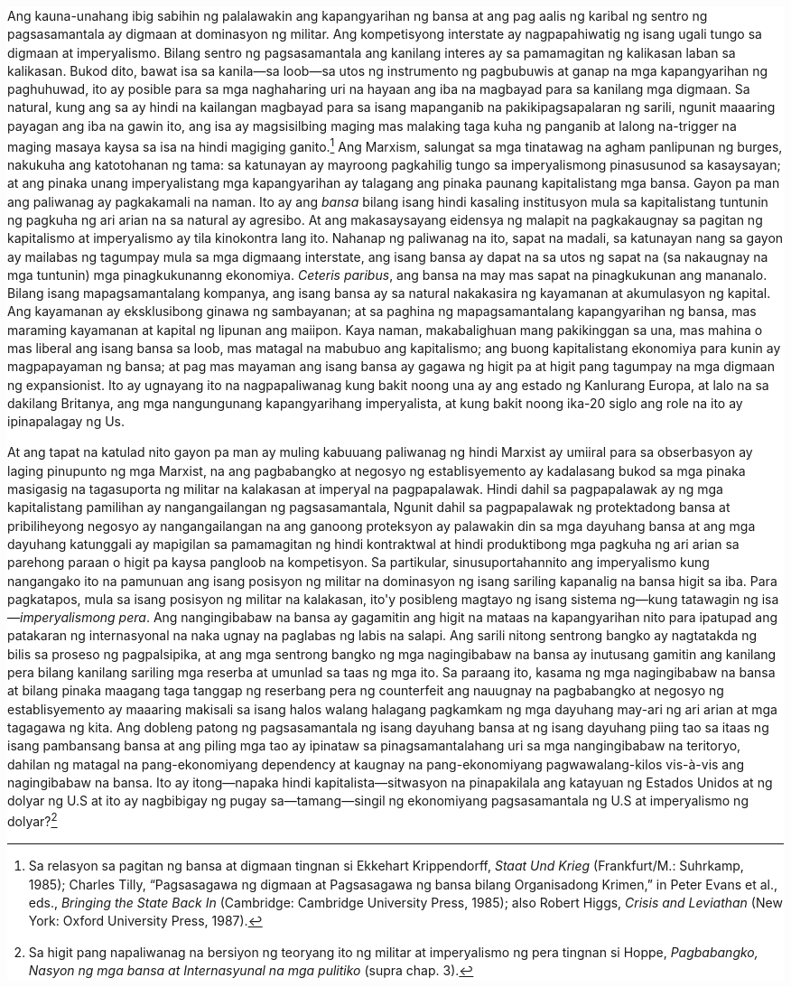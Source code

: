 Ang kauna-unahang ibig sabihin ng palalawakin ang kapangyarihan ng bansa at ang pag aalis ng karibal ng sentro ng pagsasamantala ay digmaan at dominasyon ng militar. Ang kompetisyong interstate ay nagpapahiwatig ng isang ugali tungo sa digmaan at imperyalismo. Bilang sentro ng pagsasamantala ang kanilang interes ay sa pamamagitan ng kalikasan laban sa kalikasan. Bukod dito, bawat isa sa kanila—sa loob—sa utos ng instrumento ng pagbubuwis at ganap na mga kapangyarihan ng paghuhuwad, ito ay posible para sa mga naghaharing uri na hayaan ang iba na magbayad para sa kanilang mga digmaan. Sa natural, kung ang sa ay hindi na kailangan magbayad para sa isang mapanganib na pakikipagsapalaran ng sarili, ngunit maaaring payagan ang iba na gawin ito, ang isa ay magsisilbing maging mas malaking taga kuha ng panganib at lalong na-trigger na maging masaya kaysa sa isa na hindi magiging ganito.[^20] Ang Marxism, salungat sa mga tinatawag na agham panlipunan ng burges, nakukuha ang katotohanan ng tama: sa katunayan ay mayroong pagkahilig tungo sa imperyalismong pinasusunod sa kasaysayan; at ang pinaka unang imperyalistang mga kapangyarihan ay talagang ang pinaka paunang kapitalistang mga bansa. Gayon pa man ang paliwanag ay pagkakamali na naman. Ito ay ang *bansa* bilang isang hindi kasaling institusyon mula sa kapitalistang tuntunin ng pagkuha ng ari arian na sa natural ay agresibo. At ang makasaysayang eidensya ng malapit na pagkakaugnay sa pagitan ng kapitalismo at imperyalismo ay tila kinokontra lang ito. Nahanap ng paliwanag na ito, sapat na madali, sa katunayan nang sa gayon ay mailabas ng tagumpay mula sa mga digmaang interstate, ang isang bansa ay dapat na sa utos ng sapat na (sa nakaugnay na mga tuntunin) mga pinagkukunanng ekonomiya. *Ceteris paribus*, ang bansa na may mas sapat na pinagkukunan ang mananalo. Bilang isang mapagsamantalang kompanya, ang isang bansa ay sa natural nakakasira ng kayamanan at akumulasyon ng kapital. Ang kayamanan ay eksklusibong ginawa ng sambayanan; at sa paghina ng mapagsamantalang kapangyarihan ng bansa, mas maraming kayamanan at kapital ng lipunan ang maiipon. Kaya naman, makabalighuan mang pakikinggan sa una, mas mahina o mas liberal ang isang bansa sa loob, mas matagal na mabubuo ang kapitalismo; ang buong kapitalistang ekonomiya para kunin ay magpapayaman ng bansa; at pag mas mayaman ang isang bansa ay gagawa ng higit pa at higit pang tagumpay na mga digmaan ng expansionist. Ito ay ugnayang ito na nagpapaliwanag kung bakit noong una ay ang estado ng Kanlurang Europa, at lalo na sa dakilang Britanya, ang mga nangungunang kapangyarihang imperyalista, at kung bakit noong ika-20 siglo ang role na ito ay ipinapalagay ng Us.

At ang tapat na katulad nito gayon pa man ay muling kabuuang paliwanag ng hindi Marxist ay umiiral para sa obserbasyon ay laging pinupunto ng mga Marxist, na ang pagbabangko at negosyo ng establisyemento ay kadalasang bukod sa mga pinaka masigasig na tagasuporta ng militar na kalakasan at imperyal na pagpapalawak. Hindi dahil sa pagpapalawak ay ng mga kapitalistang pamilihan ay nangangailangan ng pagsasamantala, Ngunit dahil sa pagpapalawak ng protektadong bansa at pribiliheyong negosyo ay nangangailangan na ang ganoong proteksyon ay palawakin din sa mga dayuhang bansa at ang mga dayuhang katunggali ay mapigilan sa pamamagitan ng hindi kontraktwal at hindi produktibong mga pagkuha ng ari arian sa parehong paraan o higit pa kaysa pangloob na kompetisyon. Sa partikular, sinusuportahannito ang imperyalismo kung nangangako ito na pamunuan ang isang posisyon ng militar na dominasyon ng isang sariling kapanalig na bansa higit sa iba. Para pagkatapos, mula sa isang posisyon ng militar na kalakasan, ito'y posibleng magtayo ng isang sistema ng—kung tatawagin ng isa—*imperyalismong pera*. Ang nangingibabaw na bansa ay gagamitin ang higit na mataas na kapangyarihan nito para ipatupad ang patakaran ng internasyonal na naka ugnay na paglabas ng labis na salapi. Ang sarili nitong sentrong bangko ay nagtatakda ng bilis sa proseso ng pagpalsipika, at ang mga sentrong bangko ng mga nagingibabaw na bansa ay inutusang gamitin ang kanilang pera bilang kanilang sariling mga reserba at umunlad sa taas ng mga ito. Sa paraang ito, kasama ng mga nagingibabaw na bansa at bilang pinaka maagang taga tanggap ng reserbang pera ng counterfeit ang nauugnay na pagbabangko at negosyo ng establisyemento ay maaaring makisali sa isang halos walang halagang pagkamkam ng mga dayuhang may-ari ng ari arian at mga tagagawa ng kita. Ang dobleng patong ng pagsasamantala ng isang dayuhang bansa at ng isang dayuhang piing tao sa itaas ng isang pambansang bansa at ang piling mga tao ay ipinataw sa pinagsamantalahang uri sa mga nangingibabaw na teritoryo, dahilan ng matagal na pang-ekonomiyang dependency at kaugnay na pang-ekonomiyang pagwawalang-kilos vis-à-vis ang nagingibabaw na bansa. Ito ay itong—napaka hindi kapitalista—sitwasyon na pinapakilala ang katayuan ng Estados Unidos at ng dolyar ng U.S at ito ay nagbibigay ng pugay sa—tamang—singil ng ekonomiyang pagsasamantala ng U.S at imperyalismo ng dolyar?[^21]


[^12]: Makikita sa Murray N. Rothbard na ito, "Kaliwa't kanan: Ang mga pag-asa ng kalayaan," sa idem, *Egalitarianism bilang isang pag aalsa laban sa kalikasan at iba pang mga sanaysay* (Washinton, D.C.: Libertaraian Review Press, 1974).
[^13]: Lahat ng sosyalistang propaganda na salungat sa kabila nito, ang kasinungalingan ng paglalarawan ng Marxist sa mga kapitalista at manggagawa bilang mgamapangahas na uri ay dumating din upang makisama sa tiyak na obserbasyong empirical: Sa lohikal na pagsasalita, ang mga tao ay maaaring ipangkat sa mga uri sa walang hanggang iba-ibang mga paraan. Ayon sa pamamaraan ng orthodox positivist (kung saan maaari kong ituringna kasinungalingan ngunit handa akong tanggapin dito para sa kapakanan ng argumento), ang sistemang pag-uuri ay mas mabuti kung saan makakatulong sa atin na hulaan nang mas mabuti. Gayunpaman ang pag-uuri ng mga tao bilang mga kapialista o manggagawa (o bilang mga kinatawan ng iba-ibang mga antas ng kapitalista- o manggagawa) ay halos walang kwenta sa panghuhula ng kung anong tumatayo sa isang tao ay magdadala sa pangunahing pulitika, sosyal at mga isyung pang ekonomiya. Salungat dito, ang tamang pag-uuri ng mga tao bilang taga-produce ng buwis at ang pangangasiwa laban sa. mga kumokonsumo ng buwis at ang nangangasiwa (o bilang mga kinatawan ng iba-ibang mga antas ng tagaproduce ng buwis- o kumokonsumo) ay talaga ring makapangyarihang manghuhula. Ang mga sosyolohista ay may higit sa lahat na makaligtaan ito dahil sa halos buong mundong pamamahagi ng preconception ng Marxist. Ngunit ang araw-araw na karanasan ay lubhang pinatunayan ng aking sanaysay: Alamin kung o hindi ang isang tao ay pampublikong empleyado (at ang kaniyang ranggo at sweldo), at kung o hindi at kung hanggang saan ang lawak ng kita at yaman ng isang tao sa labas ng pampublikong sektor ay tinutukoy ng mga pagbili ng pampublikong sektor at/o mga aksyong regulsyon; ang mga tao ay sistematikong naiiba sa kanilang pagtugon sa pangunahing mga isyu ng pulitika depende kung sila ay nauuri bilang direkta o hindi direktang mga kumokonsumo ng buwis o bilang taga-produce ng buwis!
[^14]: Franz Oppenheimer, *Sistema der Soziologie*, vol. II. pp. 332-23, itinatanghal ang mga bagay kaya naman:
[^15]: Tingnan si James Buchanan at Gordon Tullock, *Ang calculus ng pahintulot* (Ann Arbor: Unibersidad ng Michigan Press, 1962), p. 19.
[^16]: Tingnan si Hans-Hermann Hoppe, *Eigentum, Anarchie, und Staat* (Opladen: Westdeutscher Verlag, 1987); idem, *Ang teorya ng sosyalismo at kapitalismo*.
[^17]: Tingnan si Hans-Hermann Hoppe, “Pagbabangko, Nasyon ng mgabansa at Internasyunal na mga pulitika,” *Pagsusuri ng mga ekonomiya ng Austrian* 4 (1990); supra chap. 3; Rothbard, *Ang misteryo ng pagbabangko*, chaps. 15-16.
[^18]: Tingnan sa partikular na ito Rothbard, *Lalaki, Ekonomiya, at Bansa*, chap. 10, esp. ang seksiyon "Ang problema ng Isang Malaking Cartel"; pati narin ang mali, *Sosyalismo*, chaps. 22-26.
[^19]: Tingnan dito si Gabriel Kolko, *Ang pagtatagumpay ng konserbatismo* (Chicago: Free Press, 1967); James Weinstein, *Ang ulirang korporasyon sa bansang liberal* (Boston: Beacon Press, 1968); Ronald Radosh at Murray N. Rothbard, eds., *Ang bagong kasaysayan ng Leviathan* (New York: Dutton, 1972); Leonard Liggio and James J. Martin, eds., *Watershed ng Imperyo* (Colorado Springs, Colo.: Ralph Myles, 1976).
[^20]: Sa relasyon sa pagitan ng bansa at digmaan tingnan si Ekkehart Krippendorff, *Staat Und Krieg* (Frankfurt/M.: Suhrkamp, 1985); Charles Tilly, “Pagsasagawa ng digmaan at Pagsasagawa ng bansa bilang Organisadong Krimen,” in Peter Evans et al., eds., *Bringing the State Back In* (Cambridge: Cambridge University Press, 1985); also Robert Higgs, *Crisis and Leviathan* (New York: Oxford University Press, 1987).
[^21]: Sa higit pang napaliwanag na bersiyon ng teoryang ito ng militar at imperyalismo ng pera tingnan si Hoppe, *Pagbabangko, Nasyon ng mga bansa at Internasyunal na mga pulitiko* (supra chap. 3).
[^22]: Tingnan sa partikular na ito si Ludwig von Mises, *Teorya at kasaysayan* (Auburn, Ala.: Ludwig von Mises institute, 1985), esp. part 2.
[^23]: Maaaring nabanggit dito na ang Marx at Engels, una sa kanilang *Komunistang manipesto*, pinanalo ang makasaysayang progresibong karakter ng kapitalismo at puno ng puri para sa walang ulirang mga nagawa nito. Sa katunayan, sinusuri ang may kaugnayang mga sipi ng *Manipesto* ay tinapos ni Joseph A. Schumpeter,
[^24]: Tingnan sa mga teorya ng rebolusyon sa partikular sa Charles Tilly, *Mula sa pagpapakilos para sa rebolusyong* (pagbabasa, mass.: Addison-Wesley, 1978); idem, *Bilang sosyolohiya nakakatugon sa kasaysayan* (New York: akademikong Press, 1981).
[^25]: Para sa isang neo-Marxistang pagsusuri ng kasalukuyang panahon ng "late capitalism" bilang nailalarawan sa pamamagitan ng "isang bagong ideolohiya disoryentasyon" ipinanganak mula sa permanenteng ekonomiya pagwawalang-kilos at ang pagkaubos ng mga legitimatory kapangyarihan ng konserbatismo at panlipunan-demokrata (i.e. " liberalismo"sa Amerika na terminolohiya) tingnan Jürgen Habermas, *Mamamatay sa Neue Unübersichtlichkeit* (Frankfurt/M.: Suhrkamp, 1985); din idem, *Lehitimo krisis* (Boston: Beacon Press, 1975); C. Offe, *Strukurprobleme des kapitalistischen Staates* (Frankfurt/M.: Suhrkamp, 1972).
[^26]: For an Austrian-libertarian assessment of the crisis-character of late capitalism and on the prospects for the rise of a revolutionary libertarian class consciousness see Rothbard, “Left and Right”; idem, *For a New Liberty,* chap. 15; idem, *The Ethics of Liberty* (Atlantic Highlands, N.J.: Humanities Press, 1982), part V.
[^27]: On the internal inconsistencies of the Marxist theory of the state see also Hans Kelsen, *Sozialismus und Staat* (Vienna, 1965).
